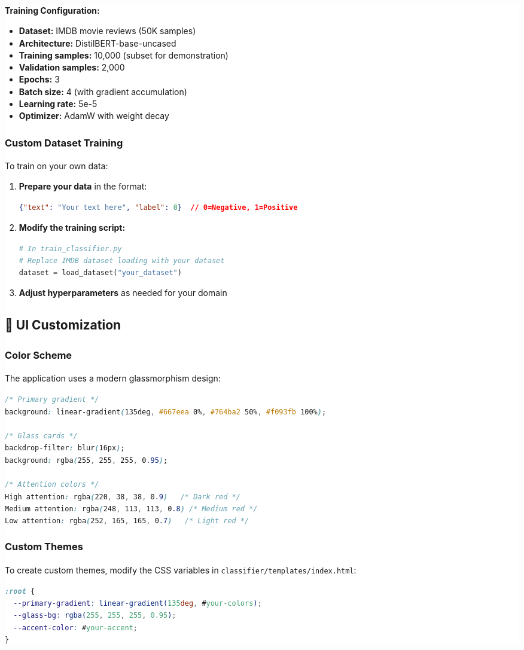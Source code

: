**Training Configuration:**
- **Dataset:** IMDB movie reviews (50K samples)
- **Architecture:** DistilBERT-base-uncased
- **Training samples:** 10,000 (subset for demonstration)
- **Validation samples:** 2,000
- **Epochs:** 3
- **Batch size:** 4 (with gradient accumulation)
- **Learning rate:** 5e-5
- **Optimizer:** AdamW with weight decay

### Custom Dataset Training

To train on your own data:

1. **Prepare your data** in the format:
   ```json
   {"text": "Your text here", "label": 0}  // 0=Negative, 1=Positive
   ```

2. **Modify the training script:**
   ```python
   # In train_classifier.py
   # Replace IMDB dataset loading with your dataset
   dataset = load_dataset("your_dataset")
   ```

3. **Adjust hyperparameters** as needed for your domain

## 🎨 UI Customization

### Color Scheme

The application uses a modern glassmorphism design:

```css
/* Primary gradient */
background: linear-gradient(135deg, #667eea 0%, #764ba2 50%, #f093fb 100%);

/* Glass cards */
backdrop-filter: blur(16px);
background: rgba(255, 255, 255, 0.95);

/* Attention colors */
High attention: rgba(220, 38, 38, 0.9)   /* Dark red */
Medium attention: rgba(248, 113, 113, 0.8) /* Medium red */
Low attention: rgba(252, 165, 165, 0.7)   /* Light red */
```

### Custom Themes

To create custom themes, modify the CSS variables in `classifier/templates/index.html`:

```css
:root {
  --primary-gradient: linear-gradient(135deg, #your-colors);
  --glass-bg: rgba(255, 255, 255, 0.95);
  --accent-color: #your-accent;
}
```
